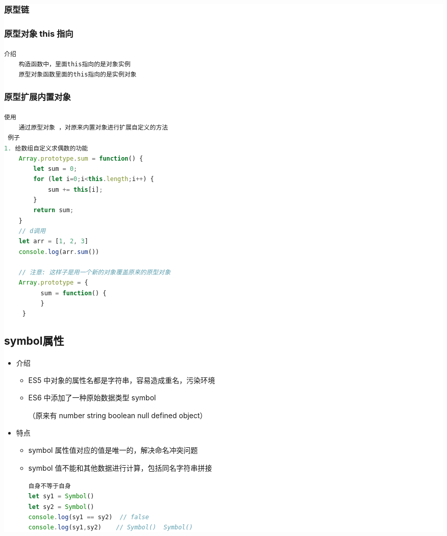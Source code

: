 ### 原型链

### 原型对象 this 指向

```js
介绍
	构造函数中，里面this指向的是对象实例
    原型对象函数里面的this指向的是实例对象
```

### 原型扩展内置对象

```js
使用
	通过原型对象 ，对原来内置对象进行扩展自定义的方法
 例子
1. 给数组自定义求偶数的功能
	Array.prototype.sum = function() {
        let sum = 0;
        for (let i=0;i<this.length;i++) {
            sum += this[i];
        }
        return sum;
    }    
	// d调用
	let arr = [1, 2, 3]
    console.log(arr.sum())

	// 注意: 这样子是用一个新的对象覆盖原来的原型对象
    Array.prototype = {
          sum = function() {
          }
   	 }    
```



## symbol属性

*   介绍

    *   ES5 中对象的属性名都是字符串，容易造成重名，污染环境

    *   ES6 中添加了一种原始数据类型 symbol

        （原来有 number string boolean null defined object）

*   特点

    *   symbol 属性值对应的值是唯一的，解决命名冲突问题

    *   symbol 值不能和其他数据进行计算，包括同名字符串拼接

        ```js
        自身不等于自身
        let sy1 = Symbol()
        let sy2 = Symbol()
        console.log(sy1 == sy2)  // false
        console.log(sy1,sy2)    // Symbol()  Symbol()
        ```

